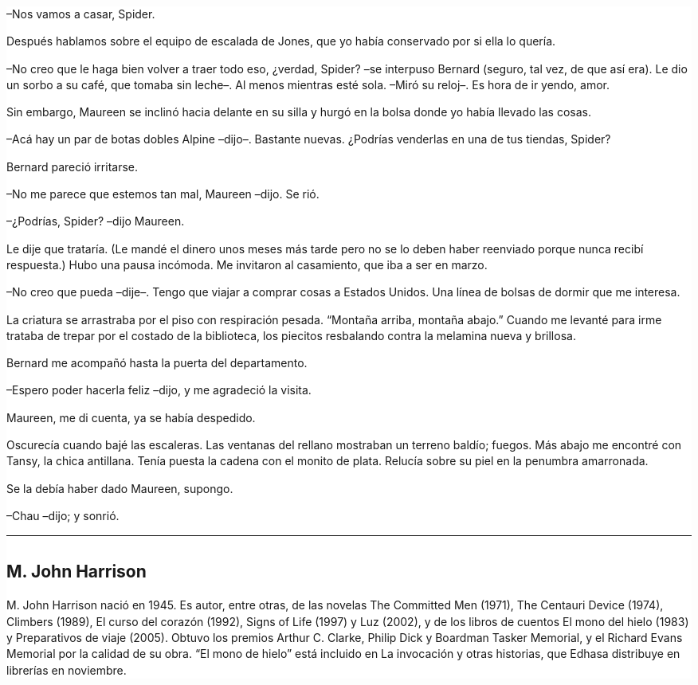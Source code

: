–Nos vamos a casar, Spider.

Después hablamos sobre el equipo de escalada de Jones, que yo había conservado por si ella lo quería.

–No creo que le haga bien volver a traer todo eso, ¿verdad, Spider? –se interpuso Bernard (seguro, tal vez, de que así era). Le dio un sorbo a su café, que tomaba sin leche–. Al menos mientras esté sola. –Miró su reloj–. Es hora de ir yendo, amor.

Sin embargo, Maureen se inclinó hacia delante en su silla y hurgó en la bolsa donde yo había llevado las cosas.

–Acá hay un par de botas dobles Alpine –dijo–. Bastante nuevas. ¿Podrías venderlas en una de tus tiendas, Spider?

Bernard pareció irritarse.

–No me parece que estemos tan mal, Maureen –dijo. Se rió.

–¿Podrías, Spider? –dijo Maureen.

Le dije que trataría. (Le mandé el dinero unos meses más tarde pero no se lo deben haber reenviado porque nunca recibí respuesta.) Hubo una pausa incómoda. Me invitaron al casamiento, que iba a ser en marzo.

–No creo que pueda –dije–. Tengo que viajar a comprar cosas a Estados Unidos. Una línea de bolsas de dormir que me interesa.

La criatura se arrastraba por el piso con respiración pesada. “Montaña arriba, montaña abajo.” Cuando me levanté para irme trataba de trepar por el costado de la biblioteca, los piecitos resbalando contra la melamina nueva y brillosa.

Bernard me acompañó hasta la puerta del departamento.

–Espero poder hacerla feliz –dijo, y me agradeció la visita. 

Maureen, me di cuenta, ya se había despedido.

Oscurecía cuando bajé las escaleras. Las ventanas del rellano mostraban un terreno baldío; fuegos. Más abajo me encontré con Tansy, la chica antillana. Tenía puesta la cadena con el monito de plata. Relucía sobre su piel en la penumbra amarronada. 

Se la debía haber dado Maureen, supongo.

–Chau –dijo; y sonrió.

  




---

M. John Harrison
----------------

M. John Harrison nació en 1945. Es autor, entre otras, de las novelas The Committed Men (1971), The Centauri Device (1974),  Climbers (1989), El curso del corazón (1992), Signs of Life (1997) y Luz (2002), y de los libros de cuentos El mono del hielo (1983) y Preparativos de viaje (2005). Obtuvo los premios Arthur C. Clarke, Philip Dick  y Boardman Tasker Memorial, y el Richard Evans Memorial por la calidad de su obra. “El mono de hielo” está incluido en La invocación y otras historias, que Edhasa distribuye en librerías en noviembre.

